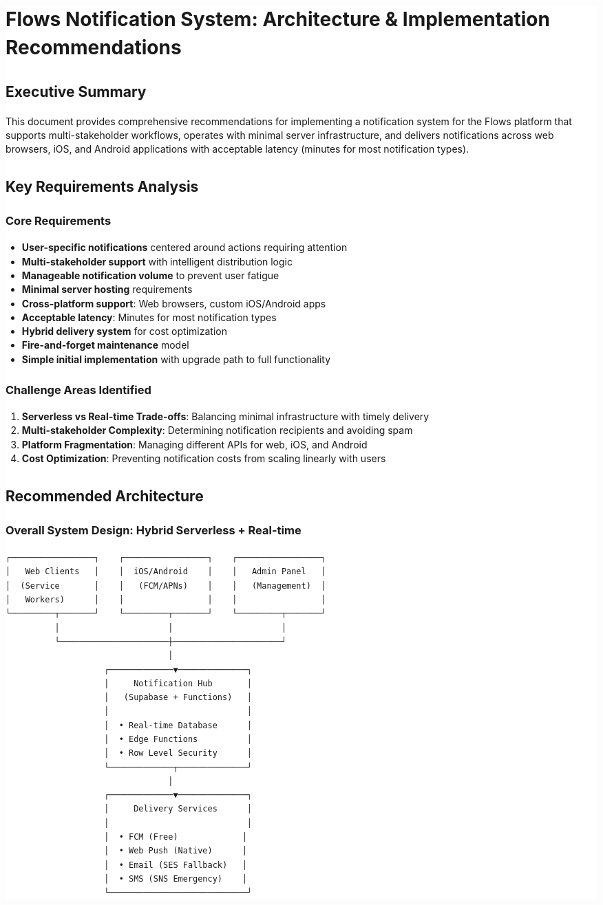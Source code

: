 # Flows Notification System: Architecture & Implementation Recommendations

## Executive Summary

This document provides comprehensive recommendations for implementing a notification system for the Flows platform that supports multi-stakeholder workflows, operates with minimal server infrastructure, and delivers notifications across web browsers, iOS, and Android applications with acceptable latency (minutes for most notification types).

## Key Requirements Analysis

### Core Requirements
- **User-specific notifications** centered around actions requiring attention
- **Multi-stakeholder support** with intelligent distribution logic
- **Manageable notification volume** to prevent user fatigue
- **Minimal server hosting** requirements
- **Cross-platform support**: Web browsers, custom iOS/Android apps
- **Acceptable latency**: Minutes for most notification types
- **Hybrid delivery system** for cost optimization
- **Fire-and-forget maintenance** model
- **Simple initial implementation** with upgrade path to full functionality

### Challenge Areas Identified
1. **Serverless vs Real-time Trade-offs**: Balancing minimal infrastructure with timely delivery
2. **Multi-stakeholder Complexity**: Determining notification recipients and avoiding spam
3. **Platform Fragmentation**: Managing different APIs for web, iOS, and Android
4. **Cost Optimization**: Preventing notification costs from scaling linearly with users

## Recommended Architecture

### Overall System Design: Hybrid Serverless + Real-time

```
┌─────────────────┐    ┌─────────────────┐    ┌─────────────────┐
│   Web Clients   │    │  iOS/Android    │    │   Admin Panel   │
│  (Service       │    │   (FCM/APNs)    │    │   (Management)  │
│   Workers)      │    │                 │    │                 │
└─────────┬───────┘    └─────────┬───────┘    └─────────┬───────┘
          │                      │                      │
          └──────────────────────┼──────────────────────┘
                                 │
                    ┌─────────────▼──────────────┐
                    │     Notification Hub       │
                    │   (Supabase + Functions)   │
                    │                            │
                    │  • Real-time Database      │
                    │  • Edge Functions          │
                    │  • Row Level Security      │
                    └─────────────┬──────────────┘
                                 │
                    ┌─────────────▼──────────────┐
                    │     Delivery Services      │
                    │                            │
                    │  • FCM (Free)             │
                    │  • Web Push (Native)      │
                    │  • Email (SES Fallback)   │
                    │  • SMS (SNS Emergency)    │
                    └────────────────────────────┘
```

